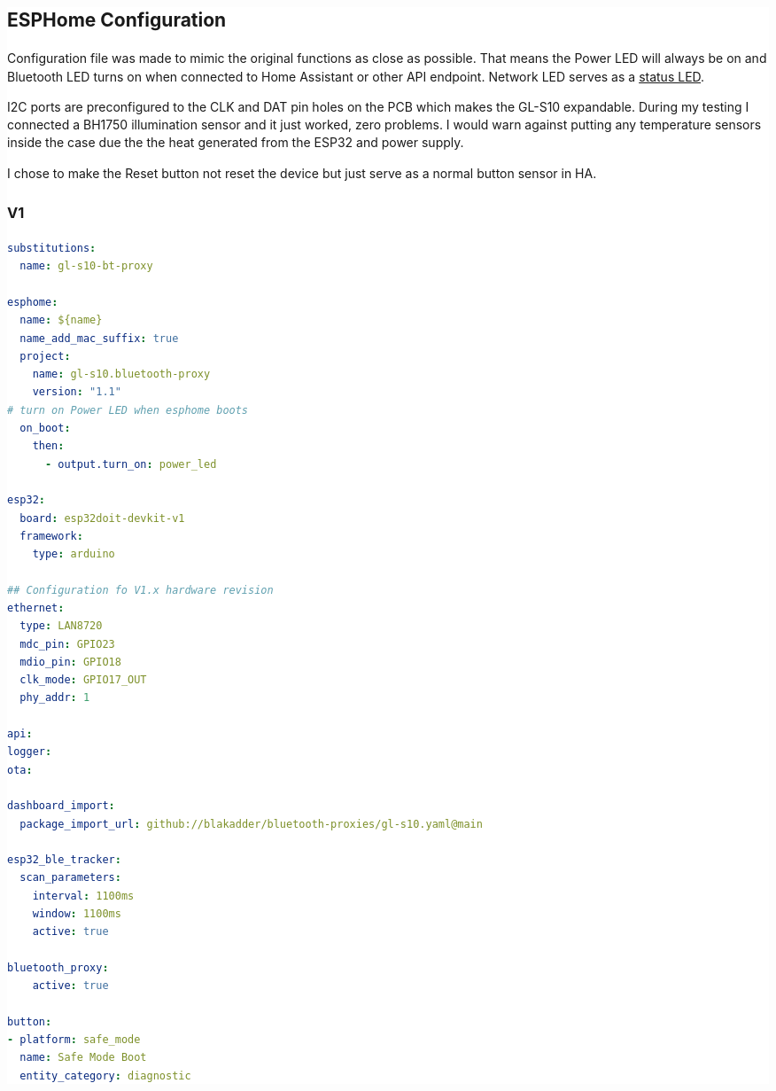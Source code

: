 ## ESPHome Configuration
Configuration file was made to mimic the original functions as close as possible. That means the Power LED will always be on and Bluetooth LED turns on when connected to Home Assistant or other API endpoint. Network LED serves as a [status LED](https://esphome.io/components/status_led.html).

I2C ports are preconfigured to the CLK and DAT pin holes on the PCB which makes the GL-S10 expandable. During my testing I connected a BH1750 illumination sensor and it just worked, zero problems. I would warn against putting any temperature sensors inside the case due the the heat generated from the ESP32 and power supply.

I chose to make the Reset button not reset the device but just serve as a normal button sensor in HA.

### V1
```yaml
substitutions:
  name: gl-s10-bt-proxy

esphome:
  name: ${name}
  name_add_mac_suffix: true
  project:
    name: gl-s10.bluetooth-proxy
    version: "1.1"
# turn on Power LED when esphome boots
  on_boot:
    then:
      - output.turn_on: power_led

esp32:
  board: esp32doit-devkit-v1
  framework:
    type: arduino

## Configuration fo V1.x hardware revision
ethernet:
  type: LAN8720
  mdc_pin: GPIO23
  mdio_pin: GPIO18
  clk_mode: GPIO17_OUT
  phy_addr: 1

api:
logger:
ota:

dashboard_import:
  package_import_url: github://blakadder/bluetooth-proxies/gl-s10.yaml@main

esp32_ble_tracker:
  scan_parameters:
    interval: 1100ms
    window: 1100ms
    active: true

bluetooth_proxy:
    active: true
    
button:
- platform: safe_mode
  name: Safe Mode Boot
  entity_category: diagnostic

```
